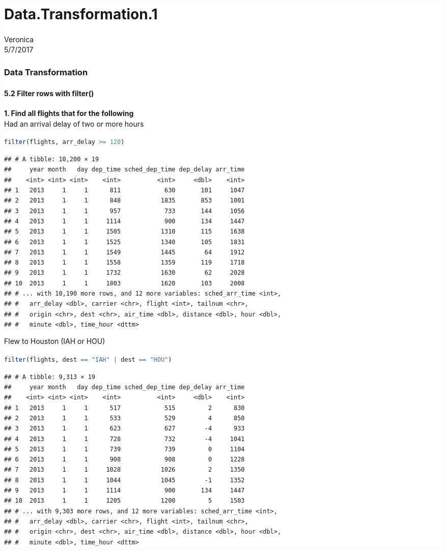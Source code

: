 # Data.Transformation.1
Veronica  
5/7/2017  


### Data Transformation

#### 5.2 Filter rows with filter()

**1. Find all flights that for the following**  
Had an arrival delay of two or more hours  

```r
filter(flights, arr_delay >= 120)
```

```
## # A tibble: 10,200 × 19
##     year month   day dep_time sched_dep_time dep_delay arr_time
##    <int> <int> <int>    <int>          <int>     <dbl>    <int>
## 1   2013     1     1      811            630       101     1047
## 2   2013     1     1      848           1835       853     1001
## 3   2013     1     1      957            733       144     1056
## 4   2013     1     1     1114            900       134     1447
## 5   2013     1     1     1505           1310       115     1638
## 6   2013     1     1     1525           1340       105     1831
## 7   2013     1     1     1549           1445        64     1912
## 8   2013     1     1     1558           1359       119     1718
## 9   2013     1     1     1732           1630        62     2028
## 10  2013     1     1     1803           1620       103     2008
## # ... with 10,190 more rows, and 12 more variables: sched_arr_time <int>,
## #   arr_delay <dbl>, carrier <chr>, flight <int>, tailnum <chr>,
## #   origin <chr>, dest <chr>, air_time <dbl>, distance <dbl>, hour <dbl>,
## #   minute <dbl>, time_hour <dttm>
```

Flew to Houston (IAH or HOU)  

```r
filter(flights, dest == "IAH" | dest == "HOU")
```

```
## # A tibble: 9,313 × 19
##     year month   day dep_time sched_dep_time dep_delay arr_time
##    <int> <int> <int>    <int>          <int>     <dbl>    <int>
## 1   2013     1     1      517            515         2      830
## 2   2013     1     1      533            529         4      850
## 3   2013     1     1      623            627        -4      933
## 4   2013     1     1      728            732        -4     1041
## 5   2013     1     1      739            739         0     1104
## 6   2013     1     1      908            908         0     1228
## 7   2013     1     1     1028           1026         2     1350
## 8   2013     1     1     1044           1045        -1     1352
## 9   2013     1     1     1114            900       134     1447
## 10  2013     1     1     1205           1200         5     1503
## # ... with 9,303 more rows, and 12 more variables: sched_arr_time <int>,
## #   arr_delay <dbl>, carrier <chr>, flight <int>, tailnum <chr>,
## #   origin <chr>, dest <chr>, air_time <dbl>, distance <dbl>, hour <dbl>,
## #   minute <dbl>, time_hour <dttm>
```
